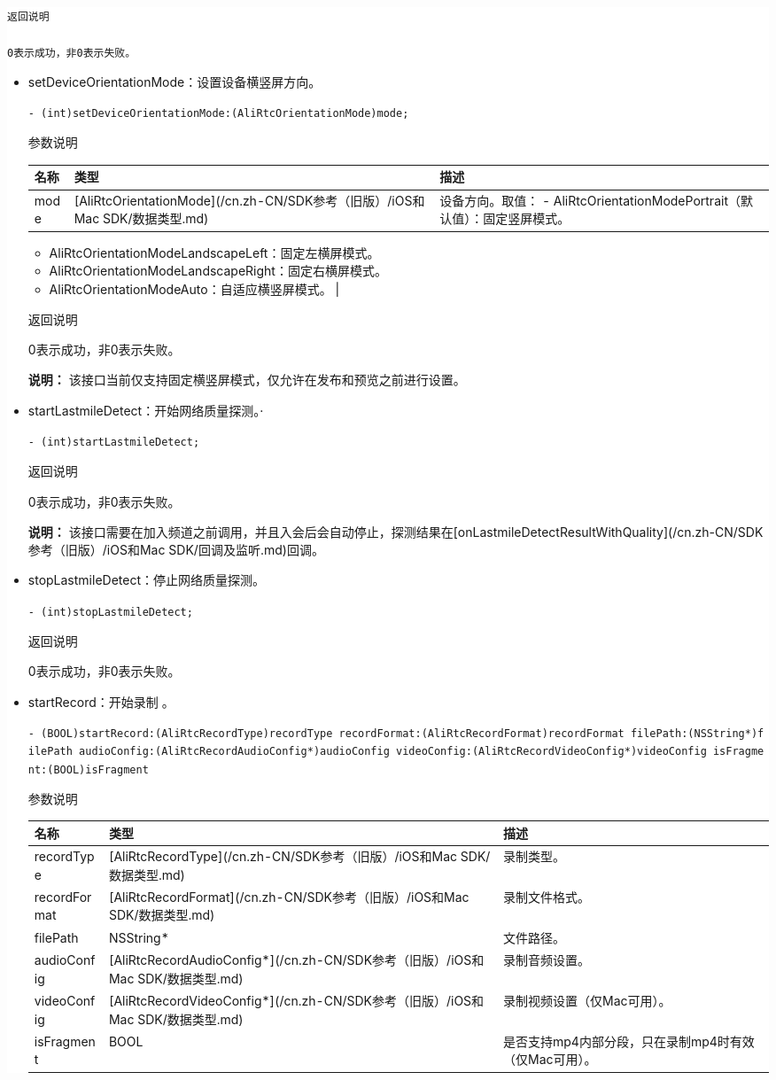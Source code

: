     返回说明

    0表示成功，非0表示失败。

-   setDeviceOrientationMode：设置设备横竖屏方向。

    ```
    - (int)setDeviceOrientationMode:(AliRtcOrientationMode)mode;
    ```

    参数说明

    |名称|类型|描述|
    |--|--|--|
    |mode|[AliRtcOrientationMode](/cn.zh-CN/SDK参考（旧版）/iOS和Mac SDK/数据类型.md)|设备方向。取值：     -   AliRtcOrientationModePortrait（默认值）：固定竖屏模式。
    -   AliRtcOrientationModeLandscapeLeft：固定左横屏模式。
    -   AliRtcOrientationModeLandscapeRight：固定右横屏模式。
    -   AliRtcOrientationModeAuto：自适应横竖屏模式。 |

    返回说明

    0表示成功，非0表示失败。

    **说明：** 该接口当前仅支持固定横竖屏模式，仅允许在发布和预览之前进行设置。

-   startLastmileDetect：开始网络质量探测。·

    ```
    - (int)startLastmileDetect;
    ```

    返回说明

    0表示成功，非0表示失败。

    **说明：** 该接口需要在加入频道之前调用，并且入会后会自动停止，探测结果在[onLastmileDetectResultWithQuality](/cn.zh-CN/SDK参考（旧版）/iOS和Mac SDK/回调及监听.md)回调。

-   stopLastmileDetect：停止网络质量探测。

    ```
    - (int)stopLastmileDetect;
    ```

    返回说明

    0表示成功，非0表示失败。

-   startRecord：开始录制 。

    ```
    - (BOOL)startRecord:(AliRtcRecordType)recordType recordFormat:(AliRtcRecordFormat)recordFormat filePath:(NSString*)filePath audioConfig:(AliRtcRecordAudioConfig*)audioConfig videoConfig:(AliRtcRecordVideoConfig*)videoConfig isFragment:(BOOL)isFragment
    ```

    参数说明

    |名称|类型|描述|
    |--|--|--|
    |recordType|[AliRtcRecordType](/cn.zh-CN/SDK参考（旧版）/iOS和Mac SDK/数据类型.md)|录制类型。|
    |recordFormat|[AliRtcRecordFormat](/cn.zh-CN/SDK参考（旧版）/iOS和Mac SDK/数据类型.md)|录制文件格式。|
    |filePath|NSString\*|文件路径。|
    |audioConfig|[AliRtcRecordAudioConfig\*](/cn.zh-CN/SDK参考（旧版）/iOS和Mac SDK/数据类型.md)|录制音频设置。|
    |videoConfig|[AliRtcRecordVideoConfig\*](/cn.zh-CN/SDK参考（旧版）/iOS和Mac SDK/数据类型.md)|录制视频设置（仅Mac可用）。|
    |isFragment|BOOL|是否支持mp4内部分段，只在录制mp4时有效（仅Mac可用）。|
